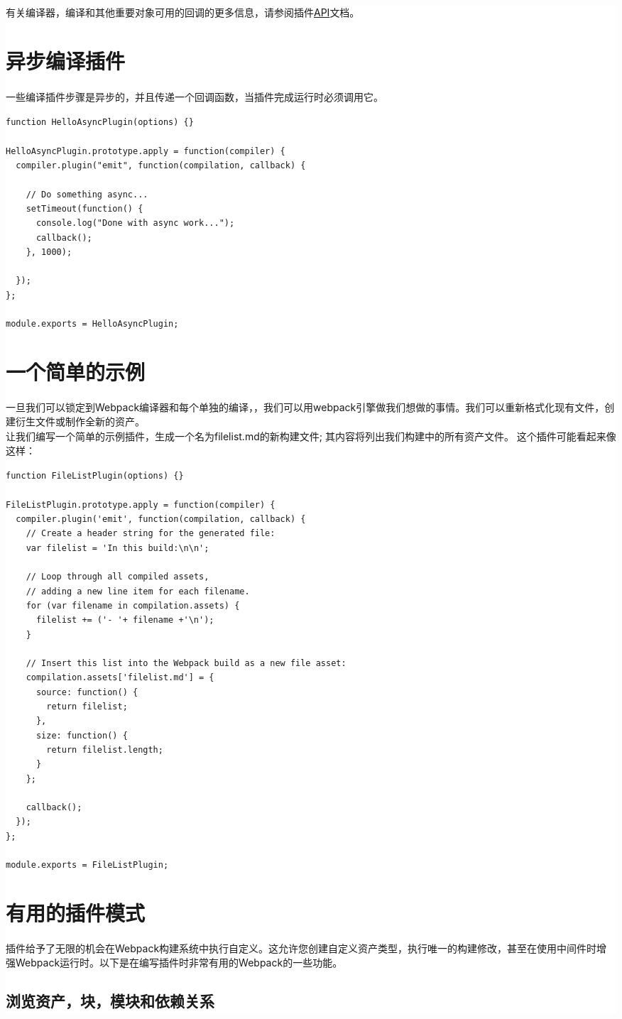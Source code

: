 有关编译器，编译和其他重要对象可用的回调的更多信息，请参阅插件[API](http://webpack.github.io/docs/plugins.html#the-compilation-instance)文档。
# 异步编译插件
一些编译插件步骤是异步的，并且传递一个回调函数，当插件完成运行时必须调用它。
```
function HelloAsyncPlugin(options) {}

HelloAsyncPlugin.prototype.apply = function(compiler) {
  compiler.plugin("emit", function(compilation, callback) {

    // Do something async...
    setTimeout(function() {
      console.log("Done with async work...");
      callback();
    }, 1000);

  });
};

module.exports = HelloAsyncPlugin;
```
# 一个简单的示例
一旦我们可以锁定到Webpack编译器和每个单独的编译，，我们可以用webpack引擎做我们想做的事情。我们可以重新格式化现有文件，创建衍生文件或制作全新的资产。   
让我们编写一个简单的示例插件，生成一个名为filelist.md的新构建文件; 其内容将列出我们构建中的所有资产文件。 这个插件可能看起来像这样：
```
function FileListPlugin(options) {}

FileListPlugin.prototype.apply = function(compiler) {
  compiler.plugin('emit', function(compilation, callback) {
    // Create a header string for the generated file:
    var filelist = 'In this build:\n\n';

    // Loop through all compiled assets,
    // adding a new line item for each filename.
    for (var filename in compilation.assets) {
      filelist += ('- '+ filename +'\n');
    }

    // Insert this list into the Webpack build as a new file asset:
    compilation.assets['filelist.md'] = {
      source: function() {
        return filelist;
      },
      size: function() {
        return filelist.length;
      }
    };

    callback();
  });
};

module.exports = FileListPlugin;
```
# 有用的插件模式
插件给予了无限的机会在Webpack构建系统中执行自定义。这允许您创建自定义资产类型，执行唯一的构建修改，甚至在使用中间件时增强Webpack运行时。以下是在编写插件时非常有用的Webpack的一些功能。
## 浏览资产，块，模块和依赖关系